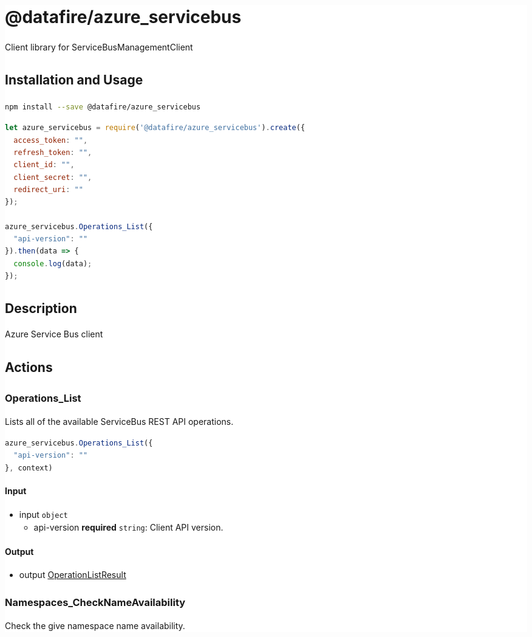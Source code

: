 # @datafire/azure_servicebus

Client library for ServiceBusManagementClient

## Installation and Usage
```bash
npm install --save @datafire/azure_servicebus
```
```js
let azure_servicebus = require('@datafire/azure_servicebus').create({
  access_token: "",
  refresh_token: "",
  client_id: "",
  client_secret: "",
  redirect_uri: ""
});

azure_servicebus.Operations_List({
  "api-version": ""
}).then(data => {
  console.log(data);
});
```

## Description

Azure Service Bus client

## Actions

### Operations_List
Lists all of the available ServiceBus REST API operations.


```js
azure_servicebus.Operations_List({
  "api-version": ""
}, context)
```

#### Input
* input `object`
  * api-version **required** `string`: Client API version.

#### Output
* output [OperationListResult](#operationlistresult)

### Namespaces_CheckNameAvailability
Check the give namespace name availability.

